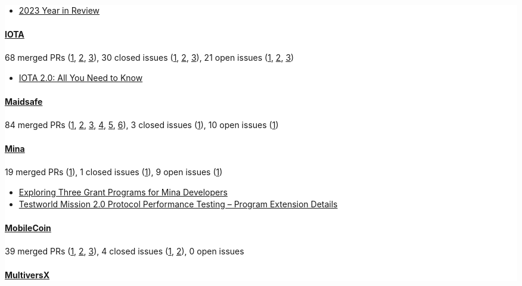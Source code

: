 [holochain-closed_issues-2]: https://github.com/holochain/tx5/issues?q=is%3Aissue+is%3Aclosed+closed%3A2023-12-01..2023-12-31%20-author:app/dependabot
[holochain-open_issues-1]: https://github.com/holochain/holochain/issues?q=is%3Aissue+is%3Aopen+created%3A2023-12-01..2023-12-31%20-author:app/dependabot
[holochain-open_issues-2]: https://github.com/holochain/scaffolding/issues?q=is%3Aissue+is%3Aopen+created%3A2023-12-01..2023-12-31%20-author:app/dependabot

- [2023 Year in Review](https://blog.holochain.org/holochain-2023-year-in-review/)

#### [IOTA](https://github.com/iotaledger)

68 merged PRs ([1][iota-merged-prs-1], [2][iota-merged-prs-2], [3][iota-merged-prs-3]),
30 closed issues ([1][iota-closed_issues-1], [2][iota-closed_issues-2], [3][iota-closed_issues-3]),
21 open issues ([1][iota-open_issues-1], [2][iota-open_issues-2], [3][iota-open_issues-3])

[iota-merged-prs-1]: https://github.com/iotaledger/iota-sdk/pulls?q=is%3Apr+is%3Aclosed+merged%3A2023-12-01..2023-12-31%20-author:app/dependabot
[iota-merged-prs-2]: https://github.com/iotaledger/sd-jwt-payload/pulls?q=is%3Apr+is%3Aclosed+merged%3A2023-12-01..2023-12-31%20-author:app/dependabot
[iota-merged-prs-3]: https://github.com/iotaledger/identity.rs/pulls?q=is%3Apr+is%3Aclosed+merged%3A2023-12-01..2023-12-31%20-author:app/dependabot
[iota-closed_issues-1]: https://github.com/iotaledger/iota-sdk/issues?q=is%3Aissue+is%3Aclosed+closed%3A2023-12-01..2023-12-31%20-author:app/dependabot
[iota-closed_issues-2]: https://github.com/iotaledger/sd-jwt-payload/issues?q=is%3Aissue+is%3Aclosed+closed%3A2023-12-01..2023-12-31%20-author:app/dependabot
[iota-closed_issues-3]: https://github.com/iotaledger/identity.rs/issues?q=is%3Aissue+is%3Aclosed+closed%3A2023-12-01..2023-12-31%20-author:app/dependabot
[iota-open_issues-1]: https://github.com/iotaledger/iota-sdk/issues?q=is%3Aissue+is%3Aopen+created%3A2023-12-01..2023-12-31%20-author:app/dependabot
[iota-open_issues-2]: https://github.com/iotaledger/inx-chronicle/issues?q=is%3Aissue+is%3Aopen+created%3A2023-12-01..2023-12-31%20-author:app/dependabot
[iota-open_issues-3]: https://github.com/iotaledger/identity.rs/issues?q=is%3Aissue+is%3Aopen+created%3A2023-12-01..2023-12-31%20-author:app/dependabot

- [IOTA 2.0: All You Need to Know](https://blog.iota.org/iota-2-0-all-you-need-to-know/)

#### [Maidsafe](https://github.com/maidsafe)

84 merged PRs ([1][maidsafe-merged-prs-1], [2][maidsafe-merged-prs-2], [3][maidsafe-merged-prs-3], [4][maidsafe-merged-prs-4], [5][maidsafe-merged-prs-5], [6][maidsafe-merged-prs-6]),
3 closed issues ([1][maidsafe-closed_issues-1]),
10 open issues ([1][maidsafe-open_issues-1])

[maidsafe-merged-prs-1]: https://github.com/maidsafe/safe_network/pulls?q=is%3Apr+is%3Aclosed+merged%3A2023-12-01..2023-12-31%20-author:app/dependabot
[maidsafe-merged-prs-2]: https://github.com/maidsafe/sn-node-manager/pulls?q=is%3Apr+is%3Aclosed+merged%3A2023-12-01..2023-12-31%20-author:app/dependabot
[maidsafe-merged-prs-3]: https://github.com/maidsafe/self_encryption/pulls?q=is%3Apr+is%3Aclosed+merged%3A2023-12-01..2023-12-31%20-author:app/dependabot
[maidsafe-merged-prs-4]: https://github.com/maidsafe/sn-releases/pulls?q=is%3Apr+is%3Aclosed+merged%3A2023-12-01..2023-12-31%20-author:app/dependabot
[maidsafe-merged-prs-5]: https://github.com/maidsafe/sn-testnet-deploy/pulls?q=is%3Apr+is%3Aclosed+merged%3A2023-12-01..2023-12-31%20-author:app/dependabot
[maidsafe-merged-prs-6]: https://github.com/maidsafe/safeup/pulls?q=is%3Apr+is%3Aclosed+merged%3A2023-12-01..2023-12-31%20-author:app/dependabot
[maidsafe-closed_issues-1]: https://github.com/maidsafe/safe_network/issues?q=is%3Aissue+is%3Aclosed+closed%3A2023-12-01..2023-12-31%20-author:app/dependabot
[maidsafe-open_issues-1]: https://github.com/maidsafe/safe_network/issues?q=is%3Aissue+is%3Aopen+created%3A2023-12-01..2023-12-31%20-author:app/dependabot

#### [Mina](https://github.com/MinaProtocol)

19 merged PRs ([1][mina-merged-prs-1]),
1 closed issues ([1][mina-closed_issues-1]),
9 open issues ([1][mina-open_issues-1])

[mina-merged-prs-1]: https://github.com/openmina/openmina/pulls?q=is%3Apr+is%3Aclosed+merged%3A2023-12-01..2023-12-31%20-author:app/dependabot
[mina-closed_issues-1]: https://github.com/openmina/openmina/issues?q=is%3Aissue+is%3Aclosed+closed%3A2023-12-01..2023-12-31%20-author:app/dependabot
[mina-open_issues-1]: https://github.com/openmina/openmina/issues?q=is%3Aissue+is%3Aopen+created%3A2023-12-01..2023-12-31%20-author:app/dependabot

- [Exploring Three Grant Programs for Mina Developers](https://minaprotocol.com/blog/mina-developers-grants)
- [Testworld Mission 2.0 Protocol Performance Testing – Program Extension Details](https://minaprotocol.com/blog/testworld-mission-2-0-program-extension-details)

#### [MobileCoin](https://github.com/mobilecoinfoundation)

39 merged PRs ([1][mobilecoin-merged-prs-1], [2][mobilecoin-merged-prs-2], [3][mobilecoin-merged-prs-3]),
4 closed issues ([1][mobilecoin-closed_issues-1], [2][mobilecoin-closed_issues-2]),
0 open issues

[mobilecoin-merged-prs-1]: https://github.com/mobilecoinfoundation/mobilecoin/pulls?q=is%3Apr+is%3Aclosed+merged%3A2023-12-01..2023-12-31%20-author:app/dependabot
[mobilecoin-merged-prs-2]: https://github.com/mobilecoinfoundation/sgx/pulls?q=is%3Apr+is%3Aclosed+merged%3A2023-12-01..2023-12-31%20-author:app/dependabot
[mobilecoin-merged-prs-3]: https://github.com/mobilecoinfoundation/attestation/pulls?q=is%3Apr+is%3Aclosed+merged%3A2023-12-01..2023-12-31%20-author:app/dependabot
[mobilecoin-closed_issues-1]: https://github.com/mobilecoinfoundation/mobilecoin/issues?q=is%3Aissue+is%3Aclosed+closed%3A2023-12-01..2023-12-31%20-author:app/dependabot
[mobilecoin-closed_issues-2]: https://github.com/mobilecoinfoundation/sgx/issues?q=is%3Aissue+is%3Aclosed+closed%3A2023-12-01..2023-12-31%20-author:app/dependabot

#### [MultiversX](https://github.com/multiversx)


[Brian Anderson]: https://github.com/brson
[Aimee Zhu]: https://github.com/Aimeedeer
[aleo-merged-prs-1]: https://github.com/AleoHQ/leo/pulls?q=is%3Apr+is%3Aclosed+merged%3A2023-12-01..2023-12-31%20-author:app/dependabot
[aleo-merged-prs-2]: https://github.com/AleoHQ/snarkOS/pulls?q=is%3Apr+is%3Aclosed+merged%3A2023-12-01..2023-12-31%20-author:app/dependabot
[aleo-merged-prs-3]: https://github.com/AleoHQ/snarkVM/pulls?q=is%3Apr+is%3Aclosed+merged%3A2023-12-01..2023-12-31%20-author:app/dependabot
[aleo-merged-prs-4]: https://github.com/AleoHQ/service/pulls?q=is%3Apr+is%3Aclosed+merged%3A2023-12-01..2023-12-31%20-author:app/dependabot
[aleo-closed_issues-1]: https://github.com/AleoHQ/leo/issues?q=is%3Aissue+is%3Aclosed+closed%3A2023-12-01..2023-12-31%20-author:app/dependabot
[aleo-closed_issues-2]: https://github.com/AleoHQ/snarkOS/issues?q=is%3Aissue+is%3Aclosed+closed%3A2023-12-01..2023-12-31%20-author:app/dependabot
[aleo-closed_issues-3]: https://github.com/AleoHQ/snarkVM/issues?q=is%3Aissue+is%3Aclosed+closed%3A2023-12-01..2023-12-31%20-author:app/dependabot
[aleo-open_issues-1]: https://github.com/AleoHQ/leo/issues?q=is%3Aissue+is%3Aopen+created%3A2023-12-01..2023-12-31%20-author:app/dependabot
[aleo-open_issues-2]: https://github.com/AleoHQ/snarkOS/issues?q=is%3Aissue+is%3Aopen+created%3A2023-12-01..2023-12-31%20-author:app/dependabot
[aleo-open_issues-3]: https://github.com/AleoHQ/snarkVM/issues?q=is%3Aissue+is%3Aopen+created%3A2023-12-01..2023-12-31%20-author:app/dependabot
[anoma-merged-prs-1]: https://github.com/anoma/namada/pulls?q=is%3Apr+is%3Aclosed+merged%3A2023-12-01..2023-12-31%20-author:app/dependabot
[anoma-merged-prs-2]: https://github.com/anoma/taiga/pulls?q=is%3Apr+is%3Aclosed+merged%3A2023-12-01..2023-12-31%20-author:app/dependabot
[anoma-merged-prs-3]: https://github.com/anoma/namada-sdk-starter/pulls?q=is%3Apr+is%3Aclosed+merged%3A2023-12-01..2023-12-31%20-author:app/dependabot
[anoma-closed_issues-1]: https://github.com/anoma/namada/issues?q=is%3Aissue+is%3Aclosed+closed%3A2023-12-01..2023-12-31%20-author:app/dependabot
[anoma-closed_issues-2]: https://github.com/anoma/namada-trusted-setup-claimer/issues?q=is%3Aissue+is%3Aclosed+closed%3A2023-12-01..2023-12-31%20-author:app/dependabot
[anoma-closed_issues-3]: https://github.com/anoma/zkp-compiler-shootout/issues?q=is%3Aissue+is%3Aclosed+closed%3A2023-12-01..2023-12-31%20-author:app/dependabot
[anoma-open_issues-1]: https://github.com/anoma/namada/issues?q=is%3Aissue+is%3Aopen+created%3A2023-12-01..2023-12-31%20-author:app/dependabot
[anoma-open_issues-2]: https://github.com/anoma/namada-sdk-starter/issues?q=is%3Aissue+is%3Aopen+created%3A2023-12-01..2023-12-31%20-author:app/dependabot
[aptos-merged-prs-1]: https://github.com/aptos-labs/aptos-core/pulls?q=is%3Apr+is%3Aclosed+merged%3A2023-12-01..2023-12-31%20-author:app/dependabot
[aptos-merged-prs-2]: https://github.com/aptos-labs/aptos-indexer-processors/pulls?q=is%3Apr+is%3Aclosed+merged%3A2023-12-01..2023-12-31%20-author:app/dependabot
[aptos-closed_issues-1]: https://github.com/aptos-labs/aptos-core/issues?q=is%3Aissue+is%3Aclosed+closed%3A2023-12-01..2023-12-31%20-author:app/dependabot
[aptos-closed_issues-2]: https://github.com/aptos-labs/aptos-indexer-processors/issues?q=is%3Aissue+is%3Aclosed+closed%3A2023-12-01..2023-12-31%20-author:app/dependabot
[aptos-open_issues-1]: https://github.com/aptos-labs/aptos-core/issues?q=is%3Aissue+is%3Aopen+created%3A2023-12-01..2023-12-31%20-author:app/dependabot
[aptos-open_issues-2]: https://github.com/aptos-labs/aptos-indexer-processors/issues?q=is%3Aissue+is%3Aopen+created%3A2023-12-01..2023-12-31%20-author:app/dependabot
[casper-merged-prs-1]: https://github.com/casper-network/casper-node/pulls?q=is%3Apr+is%3Aclosed+merged%3A2023-12-01..2023-12-31%20-author:app/dependabot
[casper-closed_issues-1]: https://github.com/casper-network/casper-node/issues?q=is%3Aissue+is%3Aclosed+closed%3A2023-12-01..2023-12-31%20-author:app/dependabot
[casper-open_issues-1]: https://github.com/casper-network/casper-node/issues?q=is%3Aissue+is%3Aopen+created%3A2023-12-01..2023-12-31%20-author:app/dependabot
[chainflip-merged-prs-1]: https://github.com/chainflip-io/chainflip-backend/pulls?q=is%3Apr+is%3Aclosed+merged%3A2023-12-01..2023-12-31%20-author:app/dependabot
[chainflip-closed_issues-1]: https://github.com/chainflip-io/chainflip-backend/issues?q=is%3Aissue+is%3Aclosed+closed%3A2023-12-01..2023-12-31%20-author:app/dependabot
[comit-merged-prs-1]: https://github.com/comit-network/xmr-btc-swap/pulls?q=is%3Apr+is%3Aclosed+merged%3A2023-12-01..2023-12-31%20-author:app/dependabot
[comit-closed_issues-1]: https://github.com/comit-network/xmr-btc-swap/issues?q=is%3Aissue+is%3Aclosed+closed%3A2023-12-01..2023-12-31%20-author:app/dependabot
[comit-open_issues-1]: https://github.com/comit-network/xmr-btc-swap/issues?q=is%3Aissue+is%3Aopen+created%3A2023-12-01..2023-12-31%20-author:app/dependabot
[concordium-merged-prs-1]: https://github.com/Concordium/concordium-base/pulls?q=is%3Apr+is%3Aclosed+merged%3A2023-12-01..2023-12-31%20-author:app/dependabot
[concordium-merged-prs-2]: https://github.com/Concordium/concordium-rust-smart-contracts/pulls?q=is%3Apr+is%3Aclosed+merged%3A2023-12-01..2023-12-31%20-author:app/dependabot
[concordium-merged-prs-3]: https://github.com/Concordium/concordium-governance-committee-voting/pulls?q=is%3Apr+is%3Aclosed+merged%3A2023-12-01..2023-12-31%20-author:app/dependabot
[concordium-merged-prs-4]: https://github.com/Concordium/concordium-rust-sdk/pulls?q=is%3Apr+is%3Aclosed+merged%3A2023-12-01..2023-12-31%20-author:app/dependabot
[concordium-closed_issues-1]: https://github.com/Concordium/concordium-governance-committee-voting/issues?q=is%3Aissue+is%3Aclosed+closed%3A2023-12-01..2023-12-31%20-author:app/dependabot
[concordium-open_issues-1]: https://github.com/Concordium/concordium-rust-smart-contracts/issues?q=is%3Aissue+is%3Aopen+created%3A2023-12-01..2023-12-31%20-author:app/dependabot
[concordium-open_issues-2]: https://github.com/Concordium/concordium-governance-committee-voting/issues?q=is%3Aissue+is%3Aopen+created%3A2023-12-01..2023-12-31%20-author:app/dependabot
[conflux-merged-prs-1]: https://github.com/Conflux-Chain/conflux-rust/pulls?q=is%3Apr+is%3Aclosed+merged%3A2023-12-01..2023-12-31%20-author:app/dependabot
[conflux-closed_issues-1]: https://github.com/Conflux-Chain/conflux-rust/issues?q=is%3Aissue+is%3Aclosed+closed%3A2023-12-01..2023-12-31%20-author:app/dependabot
[conflux-open_issues-1]: https://github.com/Conflux-Chain/conflux-rust/issues?q=is%3Aissue+is%3Aopen+created%3A2023-12-01..2023-12-31%20-author:app/dependabot
[darkfi-merged-prs-1]: https://github.com/darkrenaissance/darkfi/pulls?q=is%3Apr+is%3Aclosed+merged%3A2023-12-01..2023-12-31%20-author:app/dependabot
[darkfi-closed_issues-1]: https://github.com/darkrenaissance/darkfi/issues?q=is%3Aissue+is%3Aclosed+closed%3A2023-12-01..2023-12-31%20-author:app/dependabot
[darkfi-open_issues-1]: https://github.com/darkrenaissance/darkfi/issues?q=is%3Aissue+is%3Aopen+created%3A2023-12-01..2023-12-31%20-author:app/dependabot
[dfinity-merged-prs-1]: https://github.com/dfinity/exchange-rate-canister/pulls?q=is%3Apr+is%3Aclosed+merged%3A2023-12-01..2023-12-31%20-author:app/dependabot
[dfinity-merged-prs-2]: https://github.com/dfinity/sdk/pulls?q=is%3Apr+is%3Aclosed+merged%3A2023-12-01..2023-12-31%20-author:app/dependabot
[dfinity-merged-prs-3]: https://github.com/dfinity/cdk-rs/pulls?q=is%3Apr+is%3Aclosed+merged%3A2023-12-01..2023-12-31%20-author:app/dependabot
[dfinity-merged-prs-4]: https://github.com/dfinity/nns-dapp/pulls?q=is%3Apr+is%3Aclosed+merged%3A2023-12-01..2023-12-31%20-author:app/dependabot
[dfinity-merged-prs-5]: https://github.com/dfinity/stable-structures/pulls?q=is%3Apr+is%3Aclosed+merged%3A2023-12-01..2023-12-31%20-author:app/dependabot
[dfinity-merged-prs-6]: https://github.com/dfinity/internet-identity/pulls?q=is%3Apr+is%3Aclosed+merged%3A2023-12-01..2023-12-31%20-author:app/dependabot
[dfinity-merged-prs-7]: https://github.com/dfinity/ICRC-1/pulls?q=is%3Apr+is%3Aclosed+merged%3A2023-12-01..2023-12-31%20-author:app/dependabot
[dfinity-merged-prs-8]: https://github.com/dfinity/candid/pulls?q=is%3Apr+is%3Aclosed+merged%3A2023-12-01..2023-12-31%20-author:app/dependabot
[dfinity-merged-prs-9]: https://github.com/dfinity/cycles-ledger/pulls?q=is%3Apr+is%3Aclosed+merged%3A2023-12-01..2023-12-31%20-author:app/dependabot
[dfinity-merged-prs-10]: https://github.com/dfinity/ic-repl/pulls?q=is%3Apr+is%3Aclosed+merged%3A2023-12-01..2023-12-31%20-author:app/dependabot
[dfinity-merged-prs-11]: https://github.com/dfinity/bitcoin-canister/pulls?q=is%3Apr+is%3Aclosed+merged%3A2023-12-01..2023-12-31%20-author:app/dependabot
[dfinity-merged-prs-12]: https://github.com/dfinity/agent-rs/pulls?q=is%3Apr+is%3Aclosed+merged%3A2023-12-01..2023-12-31%20-author:app/dependabot
[dfinity-merged-prs-13]: https://github.com/dfinity/dfxvm/pulls?q=is%3Apr+is%3Aclosed+merged%3A2023-12-01..2023-12-31%20-author:app/dependabot
[dfinity-merged-prs-14]: https://github.com/dfinity/dre/pulls?q=is%3Apr+is%3Aclosed+merged%3A2023-12-01..2023-12-31%20-author:app/dependabot
[dfinity-merged-prs-15]: https://github.com/dfinity/response-verification/pulls?q=is%3Apr+is%3Aclosed+merged%3A2023-12-01..2023-12-31%20-author:app/dependabot
[dfinity-merged-prs-16]: https://github.com/dfinity/cycles-burner-canister/pulls?q=is%3Apr+is%3Aclosed+merged%3A2023-12-01..2023-12-31%20-author:app/dependabot
[dfinity-merged-prs-17]: https://github.com/dfinity/metrics-proxy/pulls?q=is%3Apr+is%3Aclosed+merged%3A2023-12-01..2023-12-31%20-author:app/dependabot
[dfinity-merged-prs-18]: https://github.com/dfinity/motoko.rs/pulls?q=is%3Apr+is%3Aclosed+merged%3A2023-12-01..2023-12-31%20-author:app/dependabot
[dfinity-closed_issues-1]: https://github.com/dfinity/nns-dapp/issues?q=is%3Aissue+is%3Aclosed+closed%3A2023-12-01..2023-12-31%20-author:app/dependabot
[dfinity-closed_issues-2]: https://github.com/dfinity/candid/issues?q=is%3Aissue+is%3Aclosed+closed%3A2023-12-01..2023-12-31%20-author:app/dependabot
[dfinity-open_issues-1]: https://github.com/dfinity/sdk/issues?q=is%3Aissue+is%3Aopen+created%3A2023-12-01..2023-12-31%20-author:app/dependabot
[dfinity-open_issues-2]: https://github.com/dfinity/nns-dapp/issues?q=is%3Aissue+is%3Aopen+created%3A2023-12-01..2023-12-31%20-author:app/dependabot
[dfinity-open_issues-3]: https://github.com/dfinity/stable-structures/issues?q=is%3Aissue+is%3Aopen+created%3A2023-12-01..2023-12-31%20-author:app/dependabot
[dfinity-open_issues-4]: https://github.com/dfinity/candid/issues?q=is%3Aissue+is%3Aopen+created%3A2023-12-01..2023-12-31%20-author:app/dependabot
[dfinity-open_issues-5]: https://github.com/dfinity/response-verification/issues?q=is%3Aissue+is%3Aopen+created%3A2023-12-01..2023-12-31%20-author:app/dependabot
[dusk_network-merged-prs-1]: https://github.com/dusk-network/rusk/pulls?q=is%3Apr+is%3Aclosed+merged%3A2023-12-01..2023-12-31%20-author:app/dependabot
[dusk_network-merged-prs-2]: https://github.com/dusk-network/citadel/pulls?q=is%3Apr+is%3Aclosed+merged%3A2023-12-01..2023-12-31%20-author:app/dependabot
[dusk_network-merged-prs-3]: https://github.com/dusk-network/plonk/pulls?q=is%3Apr+is%3Aclosed+merged%3A2023-12-01..2023-12-31%20-author:app/dependabot
[dusk_network-merged-prs-4]: https://github.com/dusk-network/piecrust/pulls?q=is%3Apr+is%3Aclosed+merged%3A2023-12-01..2023-12-31%20-author:app/dependabot
[dusk_network-merged-prs-5]: https://github.com/dusk-network/Poseidon252/pulls?q=is%3Apr+is%3Aclosed+merged%3A2023-12-01..2023-12-31%20-author:app/dependabot
[dusk_network-merged-prs-6]: https://github.com/dusk-network/schnorr/pulls?q=is%3Apr+is%3Aclosed+merged%3A2023-12-01..2023-12-31%20-author:app/dependabot
[dusk_network-merged-prs-7]: https://github.com/dusk-network/Hades252/pulls?q=is%3Apr+is%3Aclosed+merged%3A2023-12-01..2023-12-31%20-author:app/dependabot
[dusk_network-merged-prs-8]: https://github.com/dusk-network/merkle/pulls?q=is%3Apr+is%3Aclosed+merged%3A2023-12-01..2023-12-31%20-author:app/dependabot
[dusk_network-merged-prs-9]: https://github.com/dusk-network/moat/pulls?q=is%3Apr+is%3Aclosed+merged%3A2023-12-01..2023-12-31%20-author:app/dependabot
[dusk_network-merged-prs-10]: https://github.com/dusk-network/phoenix-core/pulls?q=is%3Apr+is%3Aclosed+merged%3A2023-12-01..2023-12-31%20-author:app/dependabot
[dusk_network-merged-prs-11]: https://github.com/dusk-network/wallet-core/pulls?q=is%3Apr+is%3Aclosed+merged%3A2023-12-01..2023-12-31%20-author:app/dependabot
[dusk_network-merged-prs-12]: https://github.com/dusk-network/wallet-cli/pulls?q=is%3Apr+is%3Aclosed+merged%3A2023-12-01..2023-12-31%20-author:app/dependabot
[dusk_network-merged-prs-13]: https://github.com/dusk-network/bls12_381-sign/pulls?q=is%3Apr+is%3Aclosed+merged%3A2023-12-01..2023-12-31%20-author:app/dependabot
[dusk_network-closed_issues-1]: https://github.com/dusk-network/rusk/issues?q=is%3Aissue+is%3Aclosed+closed%3A2023-12-01..2023-12-31%20-author:app/dependabot
[dusk_network-closed_issues-2]: https://github.com/dusk-network/citadel/issues?q=is%3Aissue+is%3Aclosed+closed%3A2023-12-01..2023-12-31%20-author:app/dependabot
[dusk_network-closed_issues-3]: https://github.com/dusk-network/plonk/issues?q=is%3Aissue+is%3Aclosed+closed%3A2023-12-01..2023-12-31%20-author:app/dependabot
[dusk_network-closed_issues-4]: https://github.com/dusk-network/piecrust/issues?q=is%3Aissue+is%3Aclosed+closed%3A2023-12-01..2023-12-31%20-author:app/dependabot
[dusk_network-closed_issues-5]: https://github.com/dusk-network/schnorr/issues?q=is%3Aissue+is%3Aclosed+closed%3A2023-12-01..2023-12-31%20-author:app/dependabot
[dusk_network-closed_issues-6]: https://github.com/dusk-network/moat/issues?q=is%3Aissue+is%3Aclosed+closed%3A2023-12-01..2023-12-31%20-author:app/dependabot
[dusk_network-closed_issues-7]: https://github.com/dusk-network/phoenix-core/issues?q=is%3Aissue+is%3Aclosed+closed%3A2023-12-01..2023-12-31%20-author:app/dependabot
[dusk_network-closed_issues-8]: https://github.com/dusk-network/wallet-cli/issues?q=is%3Aissue+is%3Aclosed+closed%3A2023-12-01..2023-12-31%20-author:app/dependabot
[dusk_network-open_issues-1]: https://github.com/dusk-network/rusk/issues?q=is%3Aissue+is%3Aopen+created%3A2023-12-01..2023-12-31%20-author:app/dependabot
[dusk_network-open_issues-2]: https://github.com/dusk-network/Poseidon252/issues?q=is%3Aissue+is%3Aopen+created%3A2023-12-01..2023-12-31%20-author:app/dependabot
[dusk_network-open_issues-3]: https://github.com/dusk-network/wallet-cli/issues?q=is%3Aissue+is%3Aopen+created%3A2023-12-01..2023-12-31%20-author:app/dependabot
[dusk_network-open_issues-4]: https://github.com/dusk-network/bls12_381-sign/issues?q=is%3Aissue+is%3Aopen+created%3A2023-12-01..2023-12-31%20-author:app/dependabot
[espresso_systems-merged-prs-1]: https://github.com/EspressoSystems/jellyfish/pulls?q=is%3Apr+is%3Aclosed+merged%3A2023-12-01..2023-12-31%20-author:app/dependabot
[espresso_systems-merged-prs-2]: https://github.com/EspressoSystems/espresso-polygon-zkevm-demo/pulls?q=is%3Apr+is%3Aclosed+merged%3A2023-12-01..2023-12-31%20-author:app/dependabot
[espresso_systems-merged-prs-3]: https://github.com/EspressoSystems/HotShot/pulls?q=is%3Apr+is%3Aclosed+merged%3A2023-12-01..2023-12-31%20-author:app/dependabot
[espresso_systems-merged-prs-4]: https://github.com/EspressoSystems/sequencer-example-l2/pulls?q=is%3Apr+is%3Aclosed+merged%3A2023-12-01..2023-12-31%20-author:app/dependabot
[espresso_systems-merged-prs-5]: https://github.com/EspressoSystems/espresso-sequencer/pulls?q=is%3Apr+is%3Aclosed+merged%3A2023-12-01..2023-12-31%20-author:app/dependabot
[espresso_systems-merged-prs-6]: https://github.com/EspressoSystems/tide-disco/pulls?q=is%3Apr+is%3Aclosed+merged%3A2023-12-01..2023-12-31%20-author:app/dependabot
[espresso_systems-merged-prs-7]: https://github.com/EspressoSystems/hotshot-query-service/pulls?q=is%3Apr+is%3Aclosed+merged%3A2023-12-01..2023-12-31%20-author:app/dependabot
[espresso_systems-closed_issues-1]: https://github.com/EspressoSystems/jellyfish/issues?q=is%3Aissue+is%3Aclosed+closed%3A2023-12-01..2023-12-31%20-author:app/dependabot
[espresso_systems-closed_issues-2]: https://github.com/EspressoSystems/espresso-polygon-zkevm-demo/issues?q=is%3Aissue+is%3Aclosed+closed%3A2023-12-01..2023-12-31%20-author:app/dependabot
[espresso_systems-closed_issues-3]: https://github.com/EspressoSystems/HotShot/issues?q=is%3Aissue+is%3Aclosed+closed%3A2023-12-01..2023-12-31%20-author:app/dependabot
[espresso_systems-closed_issues-4]: https://github.com/EspressoSystems/sequencer-example-l2/issues?q=is%3Aissue+is%3Aclosed+closed%3A2023-12-01..2023-12-31%20-author:app/dependabot
[espresso_systems-closed_issues-5]: https://github.com/EspressoSystems/espresso-sequencer/issues?q=is%3Aissue+is%3Aclosed+closed%3A2023-12-01..2023-12-31%20-author:app/dependabot
[espresso_systems-closed_issues-6]: https://github.com/EspressoSystems/tide-disco/issues?q=is%3Aissue+is%3Aclosed+closed%3A2023-12-01..2023-12-31%20-author:app/dependabot
[espresso_systems-closed_issues-7]: https://github.com/EspressoSystems/hotshot-query-service/issues?q=is%3Aissue+is%3Aclosed+closed%3A2023-12-01..2023-12-31%20-author:app/dependabot
[espresso_systems-open_issues-1]: https://github.com/EspressoSystems/jellyfish/issues?q=is%3Aissue+is%3Aopen+created%3A2023-12-01..2023-12-31%20-author:app/dependabot
[espresso_systems-open_issues-2]: https://github.com/EspressoSystems/espresso-polygon-zkevm-demo/issues?q=is%3Aissue+is%3Aopen+created%3A2023-12-01..2023-12-31%20-author:app/dependabot
[espresso_systems-open_issues-3]: https://github.com/EspressoSystems/HotShot/issues?q=is%3Aissue+is%3Aopen+created%3A2023-12-01..2023-12-31%20-author:app/dependabot
[espresso_systems-open_issues-4]: https://github.com/EspressoSystems/espresso/issues?q=is%3Aissue+is%3Aopen+created%3A2023-12-01..2023-12-31%20-author:app/dependabot
[espresso_systems-open_issues-5]: https://github.com/EspressoSystems/hotshot-prover-service/issues?q=is%3Aissue+is%3Aopen+created%3A2023-12-01..2023-12-31%20-author:app/dependabot
[espresso_systems-open_issues-6]: https://github.com/EspressoSystems/espresso-sequencer/issues?q=is%3Aissue+is%3Aopen+created%3A2023-12-01..2023-12-31%20-author:app/dependabot
[espresso_systems-open_issues-7]: https://github.com/EspressoSystems/hotshot-query-service/issues?q=is%3Aissue+is%3Aopen+created%3A2023-12-01..2023-12-31%20-author:app/dependabot
[filecoin-merged-prs-1]: https://github.com/filecoin-project/ref-fvm/pulls?q=is%3Apr+is%3Aclosed+merged%3A2023-12-01..2023-12-31%20-author:app/dependabot
[filecoin-merged-prs-2]: https://github.com/filecoin-project/rust-gpu-tools/pulls?q=is%3Apr+is%3Aclosed+merged%3A2023-12-01..2023-12-31%20-author:app/dependabot
[filecoin-merged-prs-3]: https://github.com/filecoin-project/rust-fil-proofs/pulls?q=is%3Apr+is%3Aclosed+merged%3A2023-12-01..2023-12-31%20-author:app/dependabot
[filecoin-merged-prs-4]: https://github.com/filecoin-project/filecoin-ffi/pulls?q=is%3Apr+is%3Aclosed+merged%3A2023-12-01..2023-12-31%20-author:app/dependabot
[filecoin-merged-prs-5]: https://github.com/filecoin-project/builtin-actors/pulls?q=is%3Apr+is%3Aclosed+merged%3A2023-12-01..2023-12-31%20-author:app/dependabot
[filecoin-merged-prs-6]: https://github.com/filecoin-project/filplus-backend/pulls?q=is%3Apr+is%3Aclosed+merged%3A2023-12-01..2023-12-31%20-author:app/dependabot
[filecoin-closed_issues-1]: https://github.com/filecoin-project/ref-fvm/issues?q=is%3Aissue+is%3Aclosed+closed%3A2023-12-01..2023-12-31%20-author:app/dependabot
[filecoin-closed_issues-2]: https://github.com/filecoin-project/rust-fil-proofs/issues?q=is%3Aissue+is%3Aclosed+closed%3A2023-12-01..2023-12-31%20-author:app/dependabot
[filecoin-closed_issues-3]: https://github.com/filecoin-project/filecoin-ffi/issues?q=is%3Aissue+is%3Aclosed+closed%3A2023-12-01..2023-12-31%20-author:app/dependabot
[filecoin-open_issues-1]: https://github.com/filecoin-project/ref-fvm/issues?q=is%3Aissue+is%3Aopen+created%3A2023-12-01..2023-12-31%20-author:app/dependabot
[filecoin-open_issues-2]: https://github.com/filecoin-project/filplus-backend/issues?q=is%3Aissue+is%3Aopen+created%3A2023-12-01..2023-12-31%20-author:app/dependabot
[filecoin-open_issues-3]: https://github.com/filecoin-project/bls-signatures/issues?q=is%3Aissue+is%3Aopen+created%3A2023-12-01..2023-12-31%20-author:app/dependabot
[findora-merged-prs-1]: https://github.com/FindoraNetwork/platform/pulls?q=is%3Apr+is%3Aclosed+merged%3A2023-12-01..2023-12-31%20-author:app/dependabot
[fluence-merged-prs-1]: https://github.com/fluencelabs/nox/pulls?q=is%3Apr+is%3Aclosed+merged%3A2023-12-01..2023-12-31%20-author:app/dependabot
[fluence-merged-prs-2]: https://github.com/fluencelabs/aqua-ipfs/pulls?q=is%3Apr+is%3Aclosed+merged%3A2023-12-01..2023-12-31%20-author:app/dependabot
[fluence-merged-prs-3]: https://github.com/fluencelabs/aquavm/pulls?q=is%3Apr+is%3Aclosed+merged%3A2023-12-01..2023-12-31%20-author:app/dependabot
[fluence-merged-prs-4]: https://github.com/fluencelabs/marine-rs-sdk-test/pulls?q=is%3Apr+is%3Aclosed+merged%3A2023-12-01..2023-12-31%20-author:app/dependabot
[fluence-merged-prs-5]: https://github.com/fluencelabs/fRPC-Substrate/pulls?q=is%3Apr+is%3Aclosed+merged%3A2023-12-01..2023-12-31%20-author:app/dependabot
[fluence-merged-prs-6]: https://github.com/fluencelabs/marine/pulls?q=is%3Apr+is%3Aclosed+merged%3A2023-12-01..2023-12-31%20-author:app/dependabot
[fluence-merged-prs-7]: https://github.com/fluencelabs/examples/pulls?q=is%3Apr+is%3Aclosed+merged%3A2023-12-01..2023-12-31%20-author:app/dependabot
[fluence-merged-prs-8]: https://github.com/fluencelabs/marine-rs-sdk/pulls?q=is%3Apr+is%3Aclosed+merged%3A2023-12-01..2023-12-31%20-author:app/dependabot
[fluence-merged-prs-9]: https://github.com/fluencelabs/registry/pulls?q=is%3Apr+is%3Aclosed+merged%3A2023-12-01..2023-12-31%20-author:app/dependabot
[fluence-merged-prs-10]: https://github.com/fluencelabs/decider/pulls?q=is%3Apr+is%3Aclosed+merged%3A2023-12-01..2023-12-31%20-author:app/dependabot
[fuel-merged-prs-1]: https://github.com/FuelLabs/fuel-core/pulls?q=is%3Apr+is%3Aclosed+merged%3A2023-12-01..2023-12-31%20-author:app/dependabot
[fuel-merged-prs-2]: https://github.com/FuelLabs/sway/pulls?q=is%3Apr+is%3Aclosed+merged%3A2023-12-01..2023-12-31%20-author:app/dependabot
[fuel-merged-prs-3]: https://github.com/FuelLabs/fuels-rs/pulls?q=is%3Apr+is%3Aclosed+merged%3A2023-12-01..2023-12-31%20-author:app/dependabot
[fuel-merged-prs-4]: https://github.com/FuelLabs/sway-applications/pulls?q=is%3Apr+is%3Aclosed+merged%3A2023-12-01..2023-12-31%20-author:app/dependabot
[fuel-merged-prs-5]: https://github.com/FuelLabs/forc-wallet/pulls?q=is%3Apr+is%3Aclosed+merged%3A2023-12-01..2023-12-31%20-author:app/dependabot
[fuel-merged-prs-6]: https://github.com/FuelLabs/fuelup/pulls?q=is%3Apr+is%3Aclosed+merged%3A2023-12-01..2023-12-31%20-author:app/dependabot
[fuel-merged-prs-7]: https://github.com/FuelLabs/fuel-vm/pulls?q=is%3Apr+is%3Aclosed+merged%3A2023-12-01..2023-12-31%20-author:app/dependabot
[fuel-merged-prs-8]: https://github.com/FuelLabs/faucet/pulls?q=is%3Apr+is%3Aclosed+merged%3A2023-12-01..2023-12-31%20-author:app/dependabot
[fuel-merged-prs-9]: https://github.com/FuelLabs/sway-standards/pulls?q=is%3Apr+is%3Aclosed+merged%3A2023-12-01..2023-12-31%20-author:app/dependabot
[fuel-merged-prs-10]: https://github.com/FuelLabs/fuel-indexer/pulls?q=is%3Apr+is%3Aclosed+merged%3A2023-12-01..2023-12-31%20-author:app/dependabot
[fuel-merged-prs-11]: https://github.com/FuelLabs/sway-libs/pulls?q=is%3Apr+is%3Aclosed+merged%3A2023-12-01..2023-12-31%20-author:app/dependabot
[fuel-merged-prs-12]: https://github.com/FuelLabs/fuel-block-committer/pulls?q=is%3Apr+is%3Aclosed+merged%3A2023-12-01..2023-12-31%20-author:app/dependabot
[fuel-closed_issues-1]: https://github.com/FuelLabs/fuel-core/issues?q=is%3Aissue+is%3Aclosed+closed%3A2023-12-01..2023-12-31%20-author:app/dependabot
[fuel-closed_issues-2]: https://github.com/FuelLabs/sway/issues?q=is%3Aissue+is%3Aclosed+closed%3A2023-12-01..2023-12-31%20-author:app/dependabot
[fuel-closed_issues-3]: https://github.com/FuelLabs/fuels-rs/issues?q=is%3Aissue+is%3Aclosed+closed%3A2023-12-01..2023-12-31%20-author:app/dependabot
[fuel-closed_issues-4]: https://github.com/FuelLabs/sway-applications/issues?q=is%3Aissue+is%3Aclosed+closed%3A2023-12-01..2023-12-31%20-author:app/dependabot
[fuel-closed_issues-5]: https://github.com/FuelLabs/forc-wallet/issues?q=is%3Aissue+is%3Aclosed+closed%3A2023-12-01..2023-12-31%20-author:app/dependabot
[fuel-closed_issues-6]: https://github.com/FuelLabs/fuelup/issues?q=is%3Aissue+is%3Aclosed+closed%3A2023-12-01..2023-12-31%20-author:app/dependabot
[fuel-closed_issues-7]: https://github.com/FuelLabs/fuel-vm/issues?q=is%3Aissue+is%3Aclosed+closed%3A2023-12-01..2023-12-31%20-author:app/dependabot
[fuel-closed_issues-8]: https://github.com/FuelLabs/faucet/issues?q=is%3Aissue+is%3Aclosed+closed%3A2023-12-01..2023-12-31%20-author:app/dependabot
[fuel-closed_issues-9]: https://github.com/FuelLabs/sway-standards/issues?q=is%3Aissue+is%3Aclosed+closed%3A2023-12-01..2023-12-31%20-author:app/dependabot
[fuel-closed_issues-10]: https://github.com/FuelLabs/fuel-indexer/issues?q=is%3Aissue+is%3Aclosed+closed%3A2023-12-01..2023-12-31%20-author:app/dependabot
[fuel-closed_issues-11]: https://github.com/FuelLabs/fuel-debugger/issues?q=is%3Aissue+is%3Aclosed+closed%3A2023-12-01..2023-12-31%20-author:app/dependabot
[fuel-open_issues-1]: https://github.com/FuelLabs/fuel-core/issues?q=is%3Aissue+is%3Aopen+created%3A2023-12-01..2023-12-31%20-author:app/dependabot
[fuel-open_issues-2]: https://github.com/FuelLabs/sway/issues?q=is%3Aissue+is%3Aopen+created%3A2023-12-01..2023-12-31%20-author:app/dependabot
[fuel-open_issues-3]: https://github.com/FuelLabs/fuels-rs/issues?q=is%3Aissue+is%3Aopen+created%3A2023-12-01..2023-12-31%20-author:app/dependabot
[fuel-open_issues-4]: https://github.com/FuelLabs/forc-wallet/issues?q=is%3Aissue+is%3Aopen+created%3A2023-12-01..2023-12-31%20-author:app/dependabot
[fuel-open_issues-5]: https://github.com/FuelLabs/fuelup/issues?q=is%3Aissue+is%3Aopen+created%3A2023-12-01..2023-12-31%20-author:app/dependabot
[fuel-open_issues-6]: https://github.com/FuelLabs/fuel-vm/issues?q=is%3Aissue+is%3Aopen+created%3A2023-12-01..2023-12-31%20-author:app/dependabot
[fuel-open_issues-7]: https://github.com/FuelLabs/fuel-indexer/issues?q=is%3Aissue+is%3Aopen+created%3A2023-12-01..2023-12-31%20-author:app/dependabot
[golem-merged-prs-1]: https://github.com/golemfactory/yagna/pulls?q=is%3Apr+is%3Aclosed+merged%3A2023-12-01..2023-12-31%20-author:app/dependabot
[golem-merged-prs-2]: https://github.com/golemfactory/ya-runtime-vm-nvidia/pulls?q=is%3Apr+is%3Aclosed+merged%3A2023-12-01..2023-12-31%20-author:app/dependabot
[golem-merged-prs-3]: https://github.com/golemfactory/ya-runtime-ai/pulls?q=is%3Apr+is%3Aclosed+merged%3A2023-12-01..2023-12-31%20-author:app/dependabot
[golem-merged-prs-4]: https://github.com/golemfactory/ya-runtime-vm/pulls?q=is%3Apr+is%3Aclosed+merged%3A2023-12-01..2023-12-31%20-author:app/dependabot
[golem-merged-prs-5]: https://github.com/golemfactory/ya-client/pulls?q=is%3Apr+is%3Aclosed+merged%3A2023-12-01..2023-12-31%20-author:app/dependabot
[golem-merged-prs-6]: https://github.com/golemfactory/erc20_payment_lib/pulls?q=is%3Apr+is%3Aclosed+merged%3A2023-12-01..2023-12-31%20-author:app/dependabot
[golem-merged-prs-7]: https://github.com/golemfactory/ya-relay/pulls?q=is%3Apr+is%3Aclosed+merged%3A2023-12-01..2023-12-31%20-author:app/dependabot
[golem-closed_issues-1]: https://github.com/golemfactory/yagna/issues?q=is%3Aissue+is%3Aclosed+closed%3A2023-12-01..2023-12-31%20-author:app/dependabot
[golem-closed_issues-2]: https://github.com/golemfactory/ya-runtime-ai/issues?q=is%3Aissue+is%3Aclosed+closed%3A2023-12-01..2023-12-31%20-author:app/dependabot
[golem-open_issues-1]: https://github.com/golemfactory/yagna/issues?q=is%3Aissue+is%3Aopen+created%3A2023-12-01..2023-12-31%20-author:app/dependabot
[golem-open_issues-2]: https://github.com/golemfactory/ya-runtime-ai/issues?q=is%3Aissue+is%3Aopen+created%3A2023-12-01..2023-12-31%20-author:app/dependabot
[grin-merged-prs-1]: https://github.com/mimblewimble/mwixnet/pulls?q=is%3Apr+is%3Aclosed+merged%3A2023-12-01..2023-12-31%20-author:app/dependabot
[helium-merged-prs-1]: https://github.com/helium/helium-wallet-rs/pulls?q=is%3Apr+is%3Aclosed+merged%3A2023-12-01..2023-12-31%20-author:app/dependabot
[helium-merged-prs-2]: https://github.com/helium/downlink-service/pulls?q=is%3Apr+is%3Aclosed+merged%3A2023-12-01..2023-12-31%20-author:app/dependabot
[helium-merged-prs-3]: https://github.com/helium/multibuy-service/pulls?q=is%3Apr+is%3Aclosed+merged%3A2023-12-01..2023-12-31%20-author:app/dependabot
[helium-merged-prs-4]: https://github.com/helium/oracles/pulls?q=is%3Apr+is%3Aclosed+merged%3A2023-12-01..2023-12-31%20-author:app/dependabot
[helium-merged-prs-5]: https://github.com/helium/proto/pulls?q=is%3Apr+is%3Aclosed+merged%3A2023-12-01..2023-12-31%20-author:app/dependabot
[helium-merged-prs-6]: https://github.com/helium/helium-config-service-cli/pulls?q=is%3Apr+is%3Aclosed+merged%3A2023-12-01..2023-12-31%20-author:app/dependabot
[helium-closed_issues-1]: https://github.com/helium/helium-ledger-cli/issues?q=is%3Aissue+is%3Aclosed+closed%3A2023-12-01..2023-12-31%20-author:app/dependabot
[helium-closed_issues-2]: https://github.com/helium/downlink-service/issues?q=is%3Aissue+is%3Aclosed+closed%3A2023-12-01..2023-12-31%20-author:app/dependabot
[helium-closed_issues-3]: https://github.com/helium/oracles/issues?q=is%3Aissue+is%3Aclosed+closed%3A2023-12-01..2023-12-31%20-author:app/dependabot
[helium-open_issues-1]: https://github.com/helium/helium-wallet-rs/issues?q=is%3Aissue+is%3Aopen+created%3A2023-12-01..2023-12-31%20-author:app/dependabot
[helium-open_issues-2]: https://github.com/helium/oracles/issues?q=is%3Aissue+is%3Aopen+created%3A2023-12-01..2023-12-31%20-author:app/dependabot
[holochain-merged-prs-1]: https://github.com/holochain/holochain/pulls?q=is%3Apr+is%3Aclosed+merged%3A2023-12-01..2023-12-31%20-author:app/dependabot
[holochain-merged-prs-2]: https://github.com/holochain/scaffolding/pulls?q=is%3Apr+is%3Aclosed+merged%3A2023-12-01..2023-12-31%20-author:app/dependabot
[holochain-merged-prs-3]: https://github.com/holochain/tx5/pulls?q=is%3Apr+is%3Aclosed+merged%3A2023-12-01..2023-12-31%20-author:app/dependabot
[holochain-merged-prs-4]: https://github.com/holochain/holochain-wasmer/pulls?q=is%3Apr+is%3Aclosed+merged%3A2023-12-01..2023-12-31%20-author:app/dependabot
[holochain-merged-prs-5]: https://github.com/holochain/holochain-client-rust/pulls?q=is%3Apr+is%3Aclosed+merged%3A2023-12-01..2023-12-31%20-author:app/dependabot
[holochain-merged-prs-6]: https://github.com/holochain/lair/pulls?q=is%3Apr+is%3Aclosed+merged%3A2023-12-01..2023-12-31%20-author:app/dependabot
[holochain-merged-prs-7]: https://github.com/holochain/hc-utils/pulls?q=is%3Apr+is%3Aclosed+merged%3A2023-12-01..2023-12-31%20-author:app/dependabot
[holochain-merged-prs-8]: https://github.com/holochain/hc-zome-lib/pulls?q=is%3Apr+is%3Aclosed+merged%3A2023-12-01..2023-12-31%20-author:app/dependabot
[holochain-merged-prs-9]: https://github.com/holochain/holochain-serialization/pulls?q=is%3Apr+is%3Aclosed+merged%3A2023-12-01..2023-12-31%20-author:app/dependabot
[holochain-closed_issues-1]: https://github.com/holochain/holochain/issues?q=is%3Aissue+is%3Aclosed+closed%3A2023-12-01..2023-12-31%20-author:app/dependabot
[multiversx-merged-prs-1]: https://github.com/multiversx/mx-sdk-rs/pulls?q=is%3Apr+is%3Aclosed+merged%3A2023-12-01..2023-12-31%20-author:app/dependabot
[multiversx-merged-prs-2]: https://github.com/multiversx/mx-exchange-sc/pulls?q=is%3Apr+is%3Aclosed+merged%3A2023-12-01..2023-12-31%20-author:app/dependabot
[multiversx-merged-prs-3]: https://github.com/multiversx/mx-subscription-fee-rs/pulls?q=is%3Apr+is%3Aclosed+merged%3A2023-12-01..2023-12-31%20-author:app/dependabot
[multiversx-merged-prs-4]: https://github.com/multiversx/mx-delegation-sc/pulls?q=is%3Apr+is%3Aclosed+merged%3A2023-12-01..2023-12-31%20-author:app/dependabot
[multiversx-merged-prs-5]: https://github.com/multiversx/mx-bridge-eth-sc-rs/pulls?q=is%3Apr+is%3Aclosed+merged%3A2023-12-01..2023-12-31%20-author:app/dependabot
[multiversx-merged-prs-6]: https://github.com/multiversx/mx-contracts-rs/pulls?q=is%3Apr+is%3Aclosed+merged%3A2023-12-01..2023-12-31%20-author:app/dependabot
[multiversx-merged-prs-7]: https://github.com/multiversx/mx-exchange-tools-sc/pulls?q=is%3Apr+is%3Aclosed+merged%3A2023-12-01..2023-12-31%20-author:app/dependabot
[multiversx-merged-prs-8]: https://github.com/multiversx/mx-reproducible-contract-build-example-sc/pulls?q=is%3Apr+is%3Aclosed+merged%3A2023-12-01..2023-12-31%20-author:app/dependabot
[multiversx-merged-prs-9]: https://github.com/multiversx/mx-metabonding-sc/pulls?q=is%3Apr+is%3Aclosed+merged%3A2023-12-01..2023-12-31%20-author:app/dependabot
[multiversx-closed_issues-1]: https://github.com/multiversx/mx-sdk-rs/issues?q=is%3Aissue+is%3Aclosed+closed%3A2023-12-01..2023-12-31%20-author:app/dependabot
[multiversx-closed_issues-2]: https://github.com/multiversx/mx-contracts-rs/issues?q=is%3Aissue+is%3Aclosed+closed%3A2023-12-01..2023-12-31%20-author:app/dependabot
[multiversx-open_issues-1]: https://github.com/multiversx/mx-sdk-rs/issues?q=is%3Aissue+is%3Aopen+created%3A2023-12-01..2023-12-31%20-author:app/dependabot
[near-merged-prs-1]: https://github.com/near/nearcore/pulls?q=is%3Apr+is%3Aclosed+merged%3A2023-12-01..2023-12-31%20-author:app/dependabot
[near-merged-prs-2]: https://github.com/near/near-cli-rs/pulls?q=is%3Apr+is%3Aclosed+merged%3A2023-12-01..2023-12-31%20-author:app/dependabot
[near-merged-prs-3]: https://github.com/near/near-jsonrpc-client-rs/pulls?q=is%3Apr+is%3Aclosed+merged%3A2023-12-01..2023-12-31%20-author:app/dependabot
[near-merged-prs-4]: https://github.com/near/read-rpc/pulls?q=is%3Apr+is%3Aclosed+merged%3A2023-12-01..2023-12-31%20-author:app/dependabot
[near-merged-prs-5]: https://github.com/near/near-indexer-for-explorer/pulls?q=is%3Apr+is%3Aclosed+merged%3A2023-12-01..2023-12-31%20-author:app/dependabot
[near-merged-prs-6]: https://github.com/near/near-sdk-rs/pulls?q=is%3Apr+is%3Aclosed+merged%3A2023-12-01..2023-12-31%20-author:app/dependabot
[near-merged-prs-7]: https://github.com/near/borsh-rs/pulls?q=is%3Apr+is%3Aclosed+merged%3A2023-12-01..2023-12-31%20-author:app/dependabot
[near-merged-prs-8]: https://github.com/near/near-account-id-rs/pulls?q=is%3Apr+is%3Aclosed+merged%3A2023-12-01..2023-12-31%20-author:app/dependabot
[near-merged-prs-9]: https://github.com/near/near-hat/pulls?q=is%3Apr+is%3Aclosed+merged%3A2023-12-01..2023-12-31%20-author:app/dependabot
[near-merged-prs-10]: https://github.com/near/near-lake-framework-rs/pulls?q=is%3Apr+is%3Aclosed+merged%3A2023-12-01..2023-12-31%20-author:app/dependabot
[near-merged-prs-11]: https://github.com/near/mpc-recovery/pulls?q=is%3Apr+is%3Aclosed+merged%3A2023-12-01..2023-12-31%20-author:app/dependabot
[near-closed_issues-1]: https://github.com/near/nearcore/issues?q=is%3Aissue+is%3Aclosed+closed%3A2023-12-01..2023-12-31%20-author:app/dependabot
[near-closed_issues-2]: https://github.com/near/near-cli-rs/issues?q=is%3Aissue+is%3Aclosed+closed%3A2023-12-01..2023-12-31%20-author:app/dependabot
[near-closed_issues-3]: https://github.com/near/read-rpc/issues?q=is%3Aissue+is%3Aclosed+closed%3A2023-12-01..2023-12-31%20-author:app/dependabot
[near-closed_issues-4]: https://github.com/near/near-indexer-for-explorer/issues?q=is%3Aissue+is%3Aclosed+closed%3A2023-12-01..2023-12-31%20-author:app/dependabot
[near-closed_issues-5]: https://github.com/near/near-sdk-rs/issues?q=is%3Aissue+is%3Aclosed+closed%3A2023-12-01..2023-12-31%20-author:app/dependabot
[near-closed_issues-6]: https://github.com/near/borsh-rs/issues?q=is%3Aissue+is%3Aclosed+closed%3A2023-12-01..2023-12-31%20-author:app/dependabot
[near-closed_issues-7]: https://github.com/near/near-account-id-rs/issues?q=is%3Aissue+is%3Aclosed+closed%3A2023-12-01..2023-12-31%20-author:app/dependabot
[near-closed_issues-8]: https://github.com/near/near-workspaces-rs/issues?q=is%3Aissue+is%3Aclosed+closed%3A2023-12-01..2023-12-31%20-author:app/dependabot
[near-closed_issues-9]: https://github.com/near/near-lake-framework-rs/issues?q=is%3Aissue+is%3Aclosed+closed%3A2023-12-01..2023-12-31%20-author:app/dependabot
[near-closed_issues-10]: https://github.com/near/mpc-recovery/issues?q=is%3Aissue+is%3Aclosed+closed%3A2023-12-01..2023-12-31%20-author:app/dependabot
[near-closed_issues-11]: https://github.com/near/bos-loader/issues?q=is%3Aissue+is%3Aclosed+closed%3A2023-12-01..2023-12-31%20-author:app/dependabot
[near-closed_issues-12]: https://github.com/near/near-microindexers/issues?q=is%3Aissue+is%3Aclosed+closed%3A2023-12-01..2023-12-31%20-author:app/dependabot
[near-open_issues-1]: https://github.com/near/nearcore/issues?q=is%3Aissue+is%3Aopen+created%3A2023-12-01..2023-12-31%20-author:app/dependabot
[near-open_issues-2]: https://github.com/near/near-cli-rs/issues?q=is%3Aissue+is%3Aopen+created%3A2023-12-01..2023-12-31%20-author:app/dependabot
[near-open_issues-3]: https://github.com/near/read-rpc/issues?q=is%3Aissue+is%3Aopen+created%3A2023-12-01..2023-12-31%20-author:app/dependabot
[near-open_issues-4]: https://github.com/near/rollup-data-availability/issues?q=is%3Aissue+is%3Aopen+created%3A2023-12-01..2023-12-31%20-author:app/dependabot
[near-open_issues-5]: https://github.com/near/near-sdk-rs/issues?q=is%3Aissue+is%3Aopen+created%3A2023-12-01..2023-12-31%20-author:app/dependabot
[near-open_issues-6]: https://github.com/near/borsh-rs/issues?q=is%3Aissue+is%3Aopen+created%3A2023-12-01..2023-12-31%20-author:app/dependabot
[near-open_issues-7]: https://github.com/near/near-account-id-rs/issues?q=is%3Aissue+is%3Aopen+created%3A2023-12-01..2023-12-31%20-author:app/dependabot
[near-open_issues-8]: https://github.com/near/near-hat/issues?q=is%3Aissue+is%3Aopen+created%3A2023-12-01..2023-12-31%20-author:app/dependabot
[near-open_issues-9]: https://github.com/near/near-lake-framework-rs/issues?q=is%3Aissue+is%3Aopen+created%3A2023-12-01..2023-12-31%20-author:app/dependabot
[near-open_issues-10]: https://github.com/near/bos-loader/issues?q=is%3Aissue+is%3Aopen+created%3A2023-12-01..2023-12-31%20-author:app/dependabot
[nervos-merged-prs-1]: https://github.com/nervosnetwork/ckb/pulls?q=is%3Apr+is%3Aclosed+merged%3A2023-12-01..2023-12-31%20-author:app/dependabot
[nervos-merged-prs-2]: https://github.com/nervosnetwork/ckb-vm/pulls?q=is%3Apr+is%3Aclosed+merged%3A2023-12-01..2023-12-31%20-author:app/dependabot
[nervos-merged-prs-3]: https://github.com/nervosnetwork/faster-hex/pulls?q=is%3Apr+is%3Aclosed+merged%3A2023-12-01..2023-12-31%20-author:app/dependabot
[nervos-merged-prs-4]: https://github.com/nervosnetwork/ckb-cli/pulls?q=is%3Apr+is%3Aclosed+merged%3A2023-12-01..2023-12-31%20-author:app/dependabot
[nervos-merged-prs-5]: https://github.com/nervosnetwork/ckb-auth-examples/pulls?q=is%3Apr+is%3Aclosed+merged%3A2023-12-01..2023-12-31%20-author:app/dependabot
[nervos-merged-prs-6]: https://github.com/nervosnetwork/ckb-light-client/pulls?q=is%3Apr+is%3Aclosed+merged%3A2023-12-01..2023-12-31%20-author:app/dependabot
[nervos-merged-prs-7]: https://github.com/nervosnetwork/capsule/pulls?q=is%3Apr+is%3Aclosed+merged%3A2023-12-01..2023-12-31%20-author:app/dependabot
[nervos-merged-prs-8]: https://github.com/nervosnetwork/ckb-sdk-rust/pulls?q=is%3Apr+is%3Aclosed+merged%3A2023-12-01..2023-12-31%20-author:app/dependabot
[nervos-merged-prs-9]: https://github.com/nervosnetwork/ckb-standalone-debugger/pulls?q=is%3Apr+is%3Aclosed+merged%3A2023-12-01..2023-12-31%20-author:app/dependabot
[nervos-closed_issues-1]: https://github.com/nervosnetwork/ckb/issues?q=is%3Aissue+is%3Aclosed+closed%3A2023-12-01..2023-12-31%20-author:app/dependabot
[nervos-closed_issues-2]: https://github.com/nervosnetwork/ckb-cli/issues?q=is%3Aissue+is%3Aclosed+closed%3A2023-12-01..2023-12-31%20-author:app/dependabot
[nervos-closed_issues-3]: https://github.com/nervosnetwork/ckb-light-client/issues?q=is%3Aissue+is%3Aclosed+closed%3A2023-12-01..2023-12-31%20-author:app/dependabot
[nervos-closed_issues-4]: https://github.com/nervosnetwork/ckb-sdk-rust/issues?q=is%3Aissue+is%3Aclosed+closed%3A2023-12-01..2023-12-31%20-author:app/dependabot
[nervos-open_issues-1]: https://github.com/nervosnetwork/ckb/issues?q=is%3Aissue+is%3Aopen+created%3A2023-12-01..2023-12-31%20-author:app/dependabot
[nervos-open_issues-2]: https://github.com/nervosnetwork/faster-hex/issues?q=is%3Aissue+is%3Aopen+created%3A2023-12-01..2023-12-31%20-author:app/dependabot
[nervos-open_issues-3]: https://github.com/nervosnetwork/ckb-cli/issues?q=is%3Aissue+is%3Aopen+created%3A2023-12-01..2023-12-31%20-author:app/dependabot
[nervos-open_issues-4]: https://github.com/nervosnetwork/ckb-light-client/issues?q=is%3Aissue+is%3Aopen+created%3A2023-12-01..2023-12-31%20-author:app/dependabot
[nervos-open_issues-5]: https://github.com/nervosnetwork/capsule/issues?q=is%3Aissue+is%3Aopen+created%3A2023-12-01..2023-12-31%20-author:app/dependabot
[nervos-open_issues-6]: https://github.com/nervosnetwork/force-bridge-eth/issues?q=is%3Aissue+is%3Aopen+created%3A2023-12-01..2023-12-31%20-author:app/dependabot
[oasis-merged-prs-1]: https://github.com/oasisprotocol/cipher-paratime/pulls?q=is%3Apr+is%3Aclosed+merged%3A2023-12-01..2023-12-31%20-author:app/dependabot
[oasis-merged-prs-2]: https://github.com/oasisprotocol/oasis-sdk/pulls?q=is%3Apr+is%3Aclosed+merged%3A2023-12-01..2023-12-31%20-author:app/dependabot
[oasis-closed_issues-1]: https://github.com/oasisprotocol/oasis-sdk/issues?q=is%3Aissue+is%3Aclosed+closed%3A2023-12-01..2023-12-31%20-author:app/dependabot
[oasis-open_issues-1]: https://github.com/oasisprotocol/oasis-sdk/issues?q=is%3Aissue+is%3Aopen+created%3A2023-12-01..2023-12-31%20-author:app/dependabot
[parity-merged-prs-1]: https://github.com/paritytech/wasmi/pulls?q=is%3Apr+is%3Aclosed+merged%3A2023-12-01..2023-12-31%20-author:app/dependabot
[parity-merged-prs-2]: https://github.com/paritytech/parity-scale-codec/pulls?q=is%3Apr+is%3Aclosed+merged%3A2023-12-01..2023-12-31%20-author:app/dependabot
[parity-merged-prs-3]: https://github.com/paritytech/polkadot-sdk/pulls?q=is%3Apr+is%3Aclosed+merged%3A2023-12-01..2023-12-31%20-author:app/dependabot
[parity-merged-prs-4]: https://github.com/paritytech/parity-signer/pulls?q=is%3Apr+is%3Aclosed+merged%3A2023-12-01..2023-12-31%20-author:app/dependabot
[parity-merged-prs-5]: https://github.com/paritytech/parity-common/pulls?q=is%3Apr+is%3Aclosed+merged%3A2023-12-01..2023-12-31%20-author:app/dependabot
[parity-merged-prs-6]: https://github.com/paritytech/cargo-contract/pulls?q=is%3Apr+is%3Aclosed+merged%3A2023-12-01..2023-12-31%20-author:app/dependabot
[parity-merged-prs-7]: https://github.com/paritytech/subxt/pulls?q=is%3Apr+is%3Aclosed+merged%3A2023-12-01..2023-12-31%20-author:app/dependabot
[parity-merged-prs-8]: https://github.com/paritytech/arkworks-extensions/pulls?q=is%3Apr+is%3Aclosed+merged%3A2023-12-01..2023-12-31%20-author:app/dependabot
[parity-merged-prs-9]: https://github.com/paritytech/ink/pulls?q=is%3Apr+is%3Aclosed+merged%3A2023-12-01..2023-12-31%20-author:app/dependabot
[parity-merged-prs-10]: https://github.com/paritytech/parity-bridges-common/pulls?q=is%3Apr+is%3Aclosed+merged%3A2023-12-01..2023-12-31%20-author:app/dependabot
[parity-merged-prs-11]: https://github.com/paritytech/frontier/pulls?q=is%3Apr+is%3Aclosed+merged%3A2023-12-01..2023-12-31%20-author:app/dependabot
[parity-merged-prs-12]: https://github.com/paritytech/jsonrpsee/pulls?q=is%3Apr+is%3Aclosed+merged%3A2023-12-01..2023-12-31%20-author:app/dependabot
[parity-merged-prs-13]: https://github.com/paritytech/verifiable/pulls?q=is%3Apr+is%3Aclosed+merged%3A2023-12-01..2023-12-31%20-author:app/dependabot
[parity-merged-prs-14]: https://github.com/paritytech/try-runtime-cli/pulls?q=is%3Apr+is%3Aclosed+merged%3A2023-12-01..2023-12-31%20-author:app/dependabot
[parity-merged-prs-15]: https://github.com/paritytech/reed-solomon-novelpoly/pulls?q=is%3Apr+is%3Aclosed+merged%3A2023-12-01..2023-12-31%20-author:app/dependabot
[parity-merged-prs-16]: https://github.com/paritytech/trappist/pulls?q=is%3Apr+is%3Aclosed+merged%3A2023-12-01..2023-12-31%20-author:app/dependabot
[parity-merged-prs-17]: https://github.com/paritytech/prdoc/pulls?q=is%3Apr+is%3Aclosed+merged%3A2023-12-01..2023-12-31%20-author:app/dependabot
[parity-merged-prs-18]: https://github.com/paritytech/polkadot-introspector/pulls?q=is%3Apr+is%3Aclosed+merged%3A2023-12-01..2023-12-31%20-author:app/dependabot
[parity-merged-prs-19]: https://github.com/paritytech/scale-typegen/pulls?q=is%3Apr+is%3Aclosed+merged%3A2023-12-01..2023-12-31%20-author:app/dependabot
[parity-merged-prs-20]: https://github.com/paritytech/polkadot-staking-miner/pulls?q=is%3Apr+is%3Aclosed+merged%3A2023-12-01..2023-12-31%20-author:app/dependabot
[parity-merged-prs-21]: https://github.com/paritytech/substrate-bip39/pulls?q=is%3Apr+is%3Aclosed+merged%3A2023-12-01..2023-12-31%20-author:app/dependabot
[parity-merged-prs-22]: https://github.com/paritytech/ss58-registry/pulls?q=is%3Apr+is%3Aclosed+merged%3A2023-12-01..2023-12-31%20-author:app/dependabot
[parity-merged-prs-23]: https://github.com/paritytech/banana-recovery-rust/pulls?q=is%3Apr+is%3Aclosed+merged%3A2023-12-01..2023-12-31%20-author:app/dependabot
[parity-closed_issues-1]: https://github.com/paritytech/wasmi/issues?q=is%3Aissue+is%3Aclosed+closed%3A2023-12-01..2023-12-31%20-author:app/dependabot
[parity-closed_issues-2]: https://github.com/paritytech/polkadot-sdk/issues?q=is%3Aissue+is%3Aclosed+closed%3A2023-12-01..2023-12-31%20-author:app/dependabot
[parity-closed_issues-3]: https://github.com/paritytech/parity-signer/issues?q=is%3Aissue+is%3Aclosed+closed%3A2023-12-01..2023-12-31%20-author:app/dependabot
[parity-closed_issues-4]: https://github.com/paritytech/parity-common/issues?q=is%3Aissue+is%3Aclosed+closed%3A2023-12-01..2023-12-31%20-author:app/dependabot
[parity-closed_issues-5]: https://github.com/paritytech/subxt/issues?q=is%3Aissue+is%3Aclosed+closed%3A2023-12-01..2023-12-31%20-author:app/dependabot
[parity-closed_issues-6]: https://github.com/paritytech/ink/issues?q=is%3Aissue+is%3Aclosed+closed%3A2023-12-01..2023-12-31%20-author:app/dependabot
[parity-closed_issues-7]: https://github.com/paritytech/parity-bridges-common/issues?q=is%3Aissue+is%3Aclosed+closed%3A2023-12-01..2023-12-31%20-author:app/dependabot
[parity-closed_issues-8]: https://github.com/paritytech/jsonrpsee/issues?q=is%3Aissue+is%3Aclosed+closed%3A2023-12-01..2023-12-31%20-author:app/dependabot
[parity-closed_issues-9]: https://github.com/paritytech/trappist/issues?q=is%3Aissue+is%3Aclosed+closed%3A2023-12-01..2023-12-31%20-author:app/dependabot
[parity-closed_issues-10]: https://github.com/paritytech/subport/issues?q=is%3Aissue+is%3Aclosed+closed%3A2023-12-01..2023-12-31%20-author:app/dependabot
[parity-closed_issues-11]: https://github.com/paritytech/polkadot-staking-miner/issues?q=is%3Aissue+is%3Aclosed+closed%3A2023-12-01..2023-12-31%20-author:app/dependabot
[parity-closed_issues-12]: https://github.com/paritytech/polkadot-sdk-docs/issues?q=is%3Aissue+is%3Aclosed+closed%3A2023-12-01..2023-12-31%20-author:app/dependabot
[parity-closed_issues-13]: https://github.com/paritytech/parity-publish/issues?q=is%3Aissue+is%3Aclosed+closed%3A2023-12-01..2023-12-31%20-author:app/dependabot
[parity-open_issues-1]: https://github.com/paritytech/wasmi/issues?q=is%3Aissue+is%3Aopen+created%3A2023-12-01..2023-12-31%20-author:app/dependabot
[parity-open_issues-2]: https://github.com/paritytech/polkadot-sdk/issues?q=is%3Aissue+is%3Aopen+created%3A2023-12-01..2023-12-31%20-author:app/dependabot
[parity-open_issues-3]: https://github.com/paritytech/parity-signer/issues?q=is%3Aissue+is%3Aopen+created%3A2023-12-01..2023-12-31%20-author:app/dependabot
[parity-open_issues-4]: https://github.com/paritytech/substrate-contracts-node/issues?q=is%3Aissue+is%3Aopen+created%3A2023-12-01..2023-12-31%20-author:app/dependabot
[parity-open_issues-5]: https://github.com/paritytech/subxt/issues?q=is%3Aissue+is%3Aopen+created%3A2023-12-01..2023-12-31%20-author:app/dependabot
[parity-open_issues-6]: https://github.com/paritytech/smoldot/issues?q=is%3Aissue+is%3Aopen+created%3A2023-12-01..2023-12-31%20-author:app/dependabot
[parity-open_issues-7]: https://github.com/paritytech/ink/issues?q=is%3Aissue+is%3Aopen+created%3A2023-12-01..2023-12-31%20-author:app/dependabot
[parity-open_issues-8]: https://github.com/paritytech/parity-bridges-common/issues?q=is%3Aissue+is%3Aopen+created%3A2023-12-01..2023-12-31%20-author:app/dependabot
[parity-open_issues-9]: https://github.com/paritytech/frontier/issues?q=is%3Aissue+is%3Aopen+created%3A2023-12-01..2023-12-31%20-author:app/dependabot
[parity-open_issues-10]: https://github.com/paritytech/jsonrpsee/issues?q=is%3Aissue+is%3Aopen+created%3A2023-12-01..2023-12-31%20-author:app/dependabot
[parity-open_issues-11]: https://github.com/paritytech/substrate-telemetry/issues?q=is%3Aissue+is%3Aopen+created%3A2023-12-01..2023-12-31%20-author:app/dependabot
[parity-open_issues-12]: https://github.com/paritytech/reed-solomon-novelpoly/issues?q=is%3Aissue+is%3Aopen+created%3A2023-12-01..2023-12-31%20-author:app/dependabot
[parity-open_issues-13]: https://github.com/paritytech/trappist/issues?q=is%3Aissue+is%3Aopen+created%3A2023-12-01..2023-12-31%20-author:app/dependabot
[parity-open_issues-14]: https://github.com/paritytech/prdoc/issues?q=is%3Aissue+is%3Aopen+created%3A2023-12-01..2023-12-31%20-author:app/dependabot
[parity-open_issues-15]: https://github.com/paritytech/subport/issues?q=is%3Aissue+is%3Aopen+created%3A2023-12-01..2023-12-31%20-author:app/dependabot
